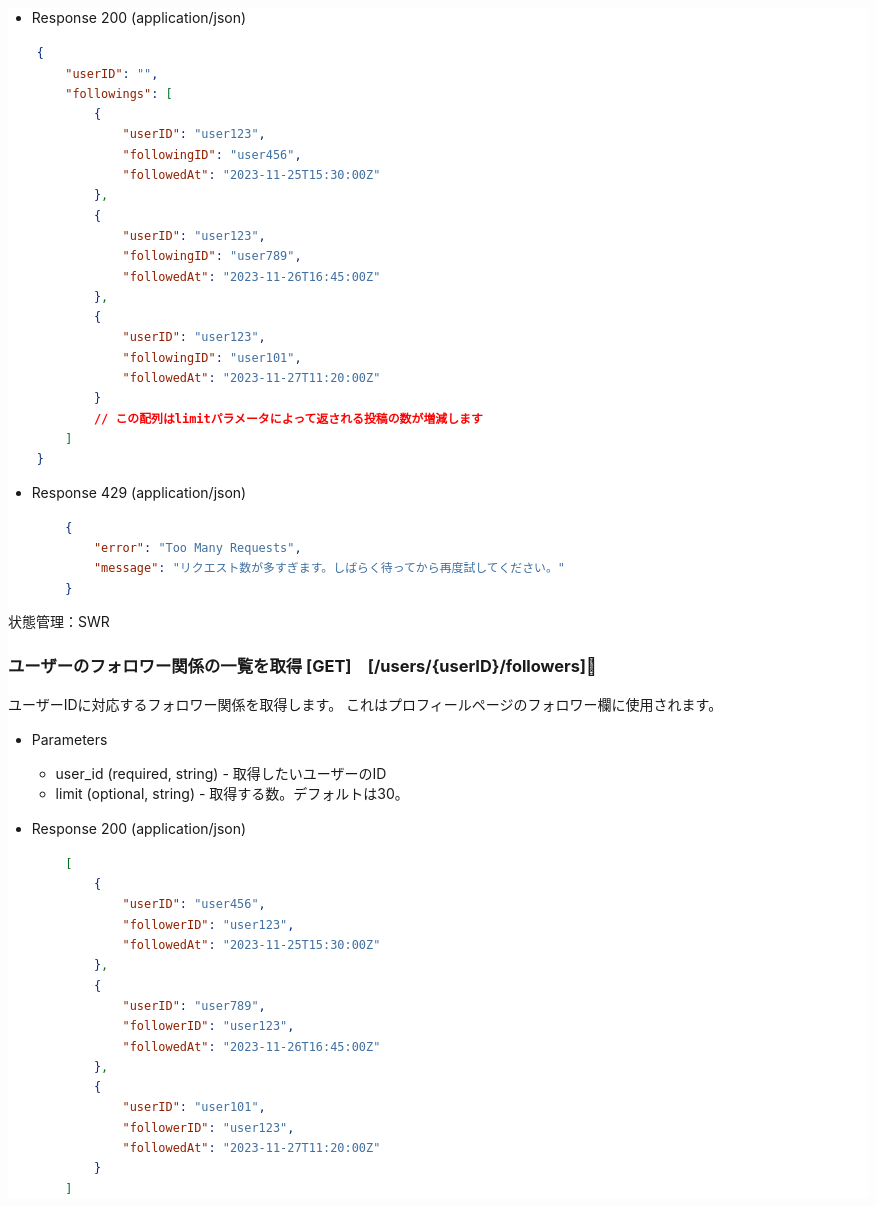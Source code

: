 
+ Response 200 (application/json)

```json
    {
        "userID": "",
        "followings": [
            {
                "userID": "user123",
                "followingID": "user456",
                "followedAt": "2023-11-25T15:30:00Z"
            },
            {
                "userID": "user123",
                "followingID": "user789",
                "followedAt": "2023-11-26T16:45:00Z"
            },
            {
                "userID": "user123",
                "followingID": "user101",
                "followedAt": "2023-11-27T11:20:00Z"
            }
            // この配列はlimitパラメータによって返される投稿の数が増減します
        ]
    }
```

+ Response 429 (application/json)
```json
        {
            "error": "Too Many Requests",
            "message": "リクエスト数が多すぎます。しばらく待ってから再度試してください。"
        }
```
状態管理：SWR

### ユーザーのフォロワー関係の一覧を取得 [GET]　[/users/{userID}/followers]🥺

ユーザーIDに対応するフォロワー関係を取得します。
これはプロフィールページのフォロワー欄に使用されます。

+ Parameters
    + user_id (required, string) - 取得したいユーザーのID
    + limit (optional, string) - 取得する数。デフォルトは30。

+ Response 200 (application/json)
```json
        [
            {
                "userID": "user456",
                "followerID": "user123",
                "followedAt": "2023-11-25T15:30:00Z"
            },
            {
                "userID": "user789",
                "followerID": "user123",
                "followedAt": "2023-11-26T16:45:00Z"
            },
            {
                "userID": "user101",
                "followerID": "user123",
                "followedAt": "2023-11-27T11:20:00Z"
            }
        ]
```
